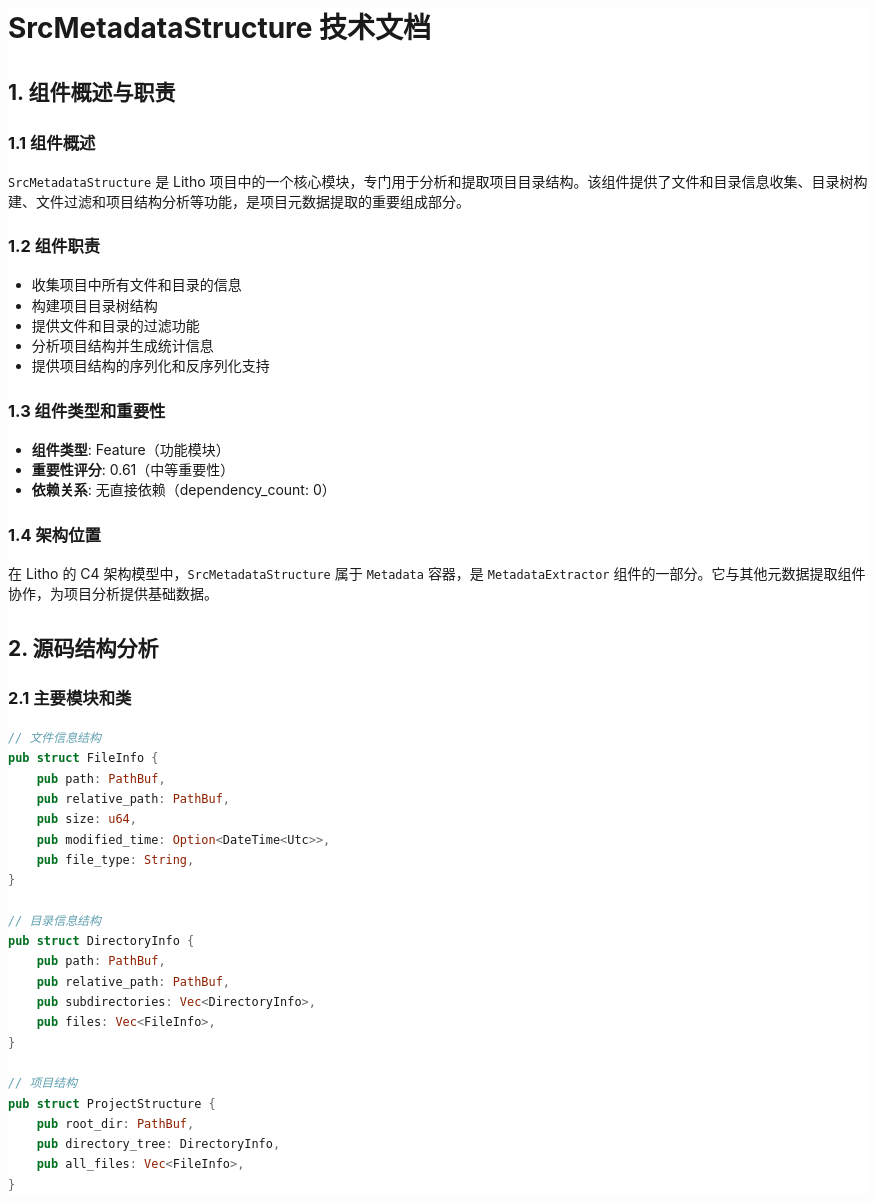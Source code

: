 # SrcMetadataStructure 技术文档

## 1. 组件概述与职责

### 1.1 组件概述

`SrcMetadataStructure` 是 Litho 项目中的一个核心模块，专门用于分析和提取项目目录结构。该组件提供了文件和目录信息收集、目录树构建、文件过滤和项目结构分析等功能，是项目元数据提取的重要组成部分。

### 1.2 组件职责

- 收集项目中所有文件和目录的信息
- 构建项目目录树结构
- 提供文件和目录的过滤功能
- 分析项目结构并生成统计信息
- 提供项目结构的序列化和反序列化支持

### 1.3 组件类型和重要性

- **组件类型**: Feature（功能模块）
- **重要性评分**: 0.61（中等重要性）
- **依赖关系**: 无直接依赖（dependency_count: 0）

### 1.4 架构位置

在 Litho 的 C4 架构模型中，`SrcMetadataStructure` 属于 `Metadata` 容器，是 `MetadataExtractor` 组件的一部分。它与其他元数据提取组件协作，为项目分析提供基础数据。

## 2. 源码结构分析

### 2.1 主要模块和类

```rust
// 文件信息结构
pub struct FileInfo {
    pub path: PathBuf,
    pub relative_path: PathBuf,
    pub size: u64,
    pub modified_time: Option<DateTime<Utc>>,
    pub file_type: String,
}

// 目录信息结构
pub struct DirectoryInfo {
    pub path: PathBuf,
    pub relative_path: PathBuf,
    pub subdirectories: Vec<DirectoryInfo>,
    pub files: Vec<FileInfo>,
}

// 项目结构
pub struct ProjectStructure {
    pub root_dir: PathBuf,
    pub directory_tree: DirectoryInfo,
    pub all_files: Vec<FileInfo>,
}
```
